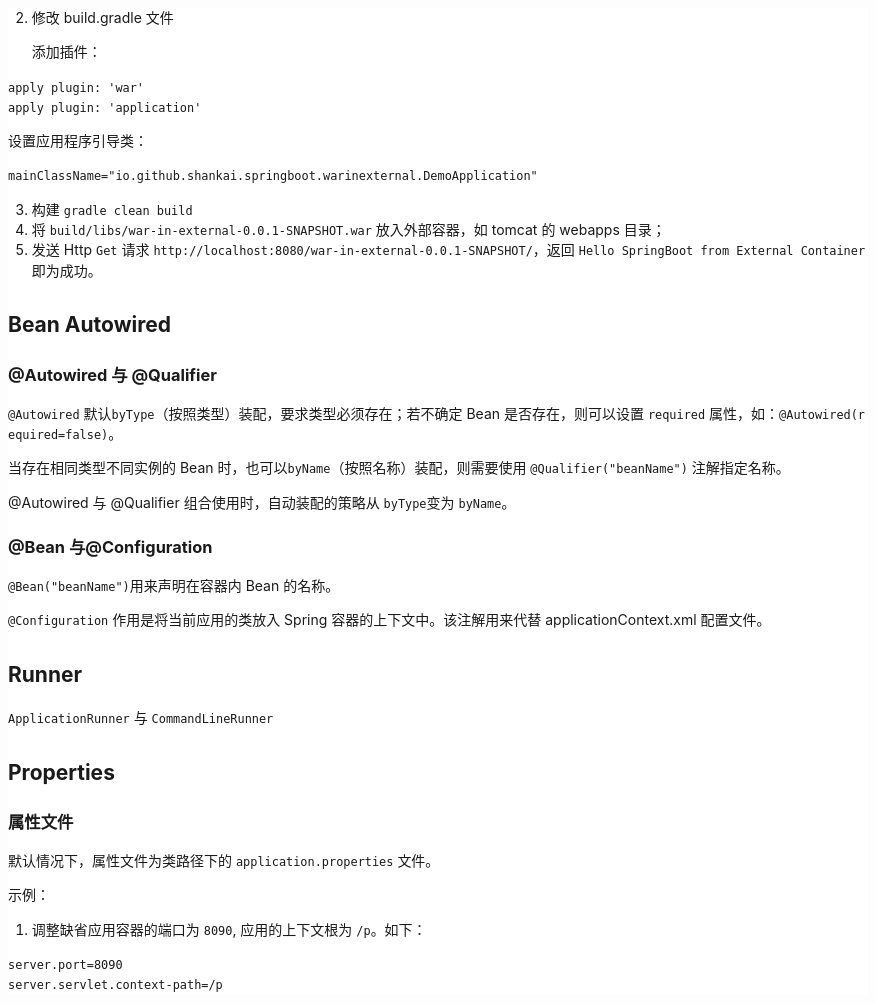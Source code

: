    

2. 修改 build.gradle 文件

   添加插件：

  ```
  apply plugin: 'war'
  apply plugin: 'application'
  ```

设置应用程序引导类：

```
mainClassName="io.github.shankai.springboot.warinexternal.DemoApplication"
```



3. 构建 `gradle clean build`
4. 将 `build/libs/war-in-external-0.0.1-SNAPSHOT.war` 放入外部容器，如 tomcat 的 webapps 目录；
5. 发送 Http `Get` 请求 `http://localhost:8080/war-in-external-0.0.1-SNAPSHOT/`，返回 `Hello SpringBoot from External Container`即为成功。



## Bean Autowired

### @Autowired 与 @Qualifier

`@Autowired` 默认`byType`（按照类型）装配，要求类型必须存在；若不确定 Bean 是否存在，则可以设置 `required` 属性，如：`@Autowired(required=false)`。

当存在相同类型不同实例的 Bean 时，也可以`byName`（按照名称）装配，则需要使用 `@Qualifier("beanName")` 注解指定名称。

@Autowired 与 @Qualifier 组合使用时，自动装配的策略从 `byType`变为 `byName`。



### @Bean 与@Configuration

`@Bean("beanName")`用来声明在容器内 Bean 的名称。

`@Configuration` 作用是将当前应用的类放入 Spring 容器的上下文中。该注解用来代替 applicationContext.xml 配置文件。



## Runner

`ApplicationRunner` 与 `CommandLineRunner`

## Properties


### 属性文件

默认情况下，属性文件为类路径下的 `application.properties` 文件。

示例：
1. 调整缺省应用容器的端口为 `8090`, 应用的上下文根为 `/p`。如下：
```
server.port=8090
server.servlet.context-path=/p
```
